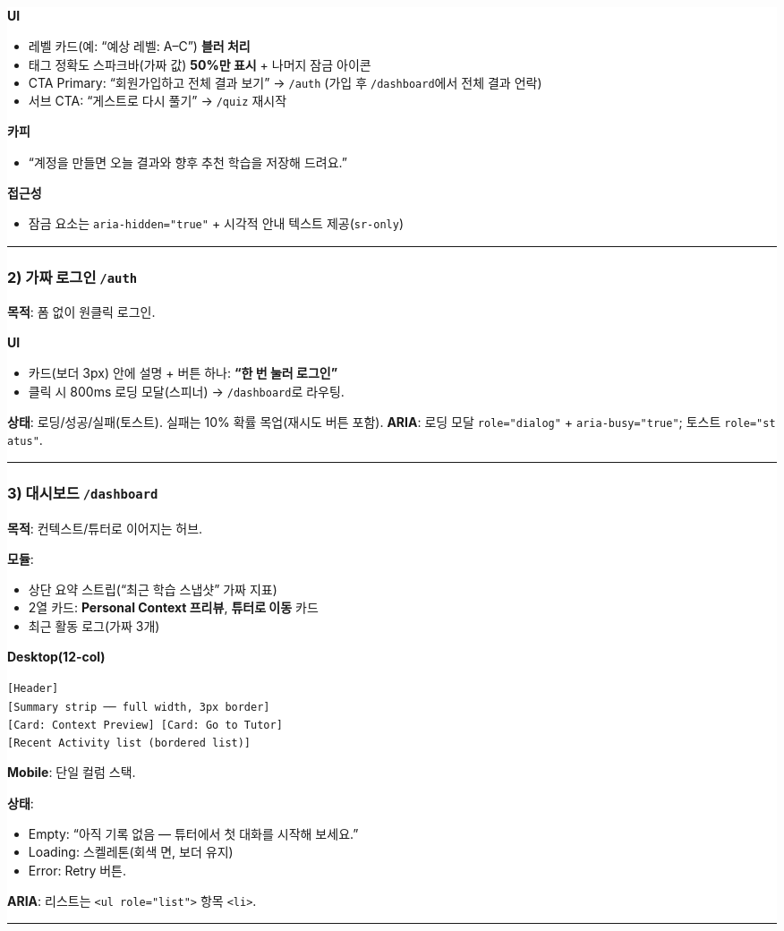 **UI**

* 레벨 카드(예: “예상 레벨: A–C”) **블러 처리**
* 태그 정확도 스파크바(가짜 값) **50%만 표시** + 나머지 잠금 아이콘
* CTA Primary: “회원가입하고 전체 결과 보기” → `/auth` (가입 후 `/dashboard`에서 전체 결과 언락)
* 서브 CTA: “게스트로 다시 풀기” → `/quiz` 재시작

**카피**

* “계정을 만들면 오늘 결과와 향후 추천 학습을 저장해 드려요.”

**접근성**

* 잠금 요소는 `aria-hidden="true"` + 시각적 안내 텍스트 제공(`sr-only`)

---

### 2) 가짜 로그인 `/auth`

**목적**: 폼 없이 원클릭 로그인.

**UI**

* 카드(보더 3px) 안에 설명 + 버튼 하나: **“한 번 눌러 로그인”**
* 클릭 시 800ms 로딩 모달(스피너) → `/dashboard`로 라우팅.

**상태**: 로딩/성공/실패(토스트). 실패는 10% 확률 목업(재시도 버튼 포함).
**ARIA**: 로딩 모달 `role="dialog"` + `aria-busy="true"`; 토스트 `role="status"`.

---

### 3) 대시보드 `/dashboard`

**목적**: 컨텍스트/튜터로 이어지는 허브.

**모듈**:

* 상단 요약 스트립(“최근 학습 스냅샷” 가짜 지표)
* 2열 카드: **Personal Context 프리뷰**, **튜터로 이동** 카드
* 최근 활동 로그(가짜 3개)

**Desktop(12-col)**

```
[Header]
[Summary strip ── full width, 3px border]
[Card: Context Preview] [Card: Go to Tutor]
[Recent Activity list (bordered list)]
```

**Mobile**: 단일 컬럼 스택.

**상태**:

* Empty: “아직 기록 없음 — 튜터에서 첫 대화를 시작해 보세요.”
* Loading: 스켈레톤(회색 면, 보더 유지)
* Error: Retry 버튼.

**ARIA**: 리스트는 `<ul role="list">` 항목 `<li>`.

---